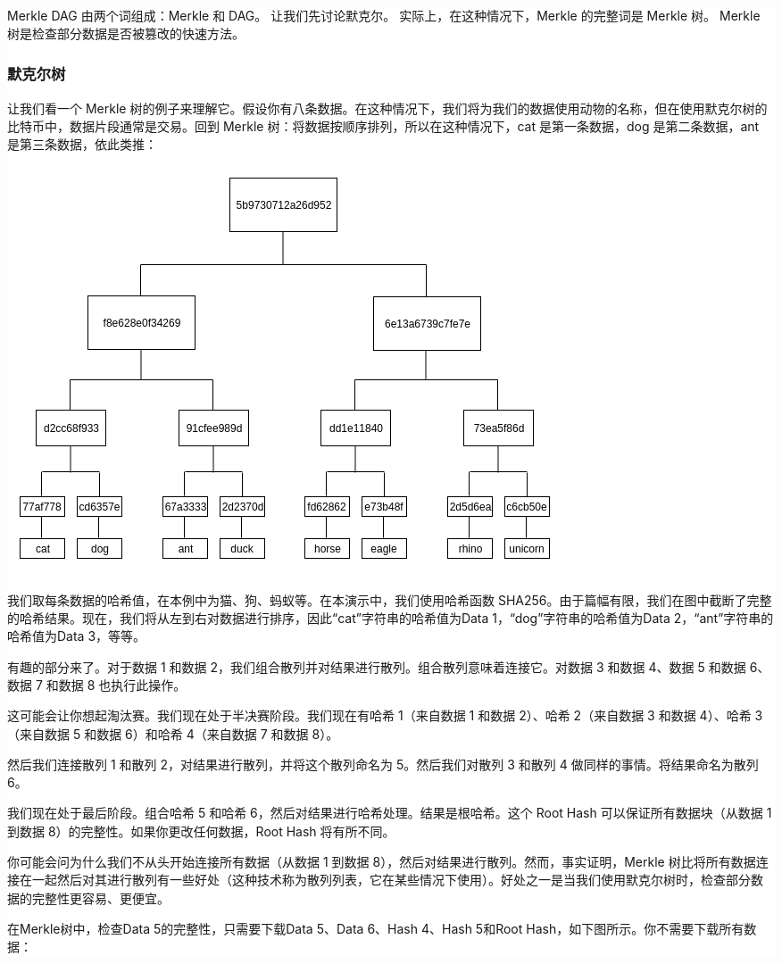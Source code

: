 Merkle DAG 由两个词组成：Merkle 和 DAG。 让我们先讨论默克尔。 实际上，在这种情况下，Merkle 的完整词是 Merkle 树。 Merkle 树是检查部分数据是否被篡改的快速方法。

### 默克尔树

让我们看一个 Merkle 树的例子来理解它。假设你有八条数据。在这种情况下，我们将为我们的数据使用动物的名称，但在使用默克尔树的比特币中，数据片段通常是交易。回到 Merkle 树：将数据按顺序排列，所以在这种情况下，cat 是第一条数据，dog 是第二条数据，ant 是第三条数据，依此类推：

![](../images/10-1.png)

我们取每条数据的哈希值，在本例中为猫、狗、蚂蚁等。在本演示中，我们使用哈希函数 SHA256。由于篇幅有限，我们在图中截断了完整的哈希结果。现在，我们将从左到右对数据进行排序，因此“cat”字符串的哈希值为Data 1，“dog”字符串的哈希值为Data 2，“ant”字符串的哈希值为Data 3，等等。

有趣的部分来了。对于数据 1 和数据 2，我们组合散列并对结果进行散列。组合散列意味着连接它。对数据 3 和数据 4、数据 5 和数据 6、数据 7 和数据 8 也执行此操作。

这可能会让你想起淘汰赛。我们现在处于半决赛阶段。我们现在有哈希 1（来自数据 1 和数据 2）、哈希 2（来自数据 3 和数据 4）、哈希 3（来自数据 5 和数据 6）和哈希 4（来自数据 7 和数据 8）。

然后我们连接散列 1 和散列 2，对结果进行散列，并将这个散列命名为 5。然后我们对散列 3 和散列 4 做同样的事情。将结果命名为散列 6。

我们现在处于最后阶段。组合哈希 5 和哈希 6，然后对结果进行哈希处理。结果是根哈希。这个 Root Hash 可以保证所有数据块（从数据 1 到数据 8）的完整性。如果你更改任何数据，Root Hash 将有所不同。

你可能会问为什么我们不从头开始连接所有数据（从数据 1 到数据 8），然后对结果进行散列。然而，事实证明，Merkle 树比将所有数据连接在一起然后对其进行散列有一些好处（这种技术称为散列列表，它在某些情况下使用）。好处之一是当我们使用默克尔树时，检查部分数据的完整性更容易、更便宜。

在Merkle树中，检查Data 5的完整性，只需要下载Data 5、Data 6、Hash 4、Hash 5和Root Hash，如下图所示。你不需要下载所有数据：
